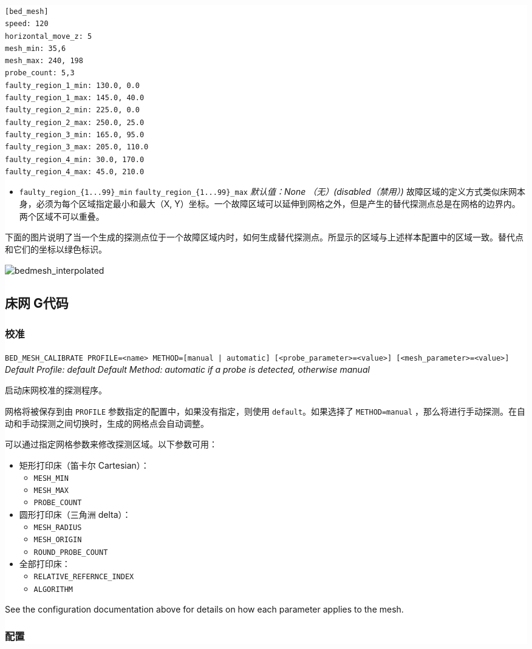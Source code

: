```
[bed_mesh]
speed: 120
horizontal_move_z: 5
mesh_min: 35,6
mesh_max: 240, 198
probe_count: 5,3
faulty_region_1_min: 130.0, 0.0
faulty_region_1_max: 145.0, 40.0
faulty_region_2_min: 225.0, 0.0
faulty_region_2_max: 250.0, 25.0
faulty_region_3_min: 165.0, 95.0
faulty_region_3_max: 205.0, 110.0
faulty_region_4_min: 30.0, 170.0
faulty_region_4_max: 45.0, 210.0
```

- `faulty_region_{1...99}_min` `faulty_region_{1...99}_max` *默认值：None （无）(disabled（禁用）)* 故障区域的定义方式类似床网本身，必须为每个区域指定最小和最大（X, Y）坐标。一个故障区域可以延伸到网格之外，但是产生的替代探测点总是在网格的边界内。两个区域不可以重叠。

下面的图片说明了当一个生成的探测点位于一个故障区域内时，如何生成替代探测点。所显示的区域与上述样本配置中的区域一致。替代点和它们的坐标以绿色标识。

![bedmesh_interpolated](img/bedmesh_faulty_regions.svg)

## 床网 G代码

### 校准

`BED_MESH_CALIBRATE PROFILE=<name> METHOD=[manual | automatic] [<probe_parameter>=<value>] [<mesh_parameter>=<value>]` *Default Profile: default* *Default Method: automatic if a probe is detected, otherwise manual*

启动床网校准的探测程序。

网格将被保存到由 `PROFILE` 参数指定的配置中，如果没有指定，则使用 `default`。如果选择了 `METHOD=manual` ，那么将进行手动探测。在自动和手动探测之间切换时，生成的网格点会自动调整。

可以通过指定网格参数来修改探测区域。以下参数可用：

- 矩形打印床（笛卡尔 Cartesian）：
   - `MESH_MIN`
   - `MESH_MAX`
   - `PROBE_COUNT`
- 圆形打印床（三角洲 delta）：
   - `MESH_RADIUS`
   - `MESH_ORIGIN`
   - `ROUND_PROBE_COUNT`
- 全部打印床：
   - `RELATIVE_REFERNCE_INDEX`
   - `ALGORITHM`

See the configuration documentation above for details on how each parameter applies to the mesh.

### 配置
